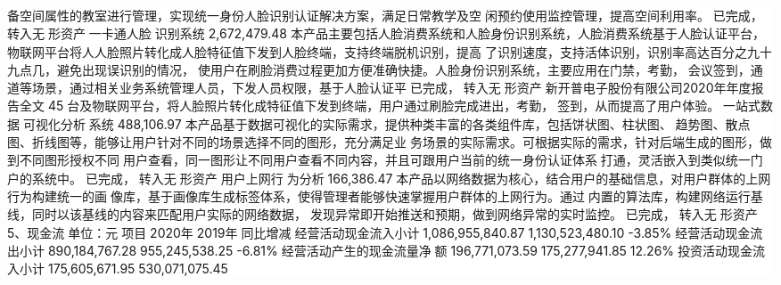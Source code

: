 备空间属性的教室进行管理，实现统一身份人脸识别认证解决方案，满足日常教学及空
闲预约使用监控管理，提高空间利用率。
已完成，
转入无
形资产
一卡通人脸
识别系统
2,672,479.48
本产品主要包括人脸消费系统和人脸身份识别系统，人脸消费系统基于人脸认证平台，
物联网平台将人人脸照片转化成人脸特征值下发到人脸终端，支持终端脱机识别，提高
了识别速度，支持活体识别，识别率高达百分之九十九点几，避免出现误识别的情况，
使用户在刷脸消费过程更加方便准确快捷。人脸身份识别系统，主要应用在门禁，考勤，
会议签到，通道等场景，通过相关业务系统管理人员，下发人员权限，基于人脸认证平
已完成，
转入无
形资产
新开普电子股份有限公司2020年年度报告全文
45
台及物联网平台，将人脸照片转化成特征值下发到终端，用户通过刷脸完成进出，考勤，
签到，从而提高了用户体验。
一站式数据
可视化分析
系统
488,106.97
本产品基于数据可视化的实际需求，提供种类丰富的各类组件库，包括饼状图、柱状图、
趋势图、散点图、折线图等，能够让用户针对不同的场景选择不同的图形，充分满足业
务场景的实际需求。可根据实际的需求，针对后端生成的图形，做到不同图形授权不同
用户查看，同一图形让不同用户查看不同内容，并且可跟用户当前的统一身份认证体系
打通，灵活嵌入到类似统一门户的系统中。
已完成，
转入无
形资产
用户上网行
为分析
166,386.47
本产品以网络数据为核心，结合用户的基础信息，对用户群体的上网行为构建统一的画
像库，基于画像库生成标签体系，使得管理者能够快速掌握用户群体的上网行为。通过
内置的算法库，构建网络运行基线，同时以该基线的内容来匹配用户实际的网络数据，
发现异常即开始推送和预期，做到网络异常的实时监控。
已完成，
转入无
形资产
5、现金流
单位：元
项目
2020年
2019年
同比增减
经营活动现金流入小计
1,086,955,840.87
1,130,523,480.10
-3.85%
经营活动现金流出小计
890,184,767.28
955,245,538.25
-6.81%
经营活动产生的现金流量净
额
196,771,073.59
175,277,941.85
12.26%
投资活动现金流入小计
175,605,671.95
530,071,075.45